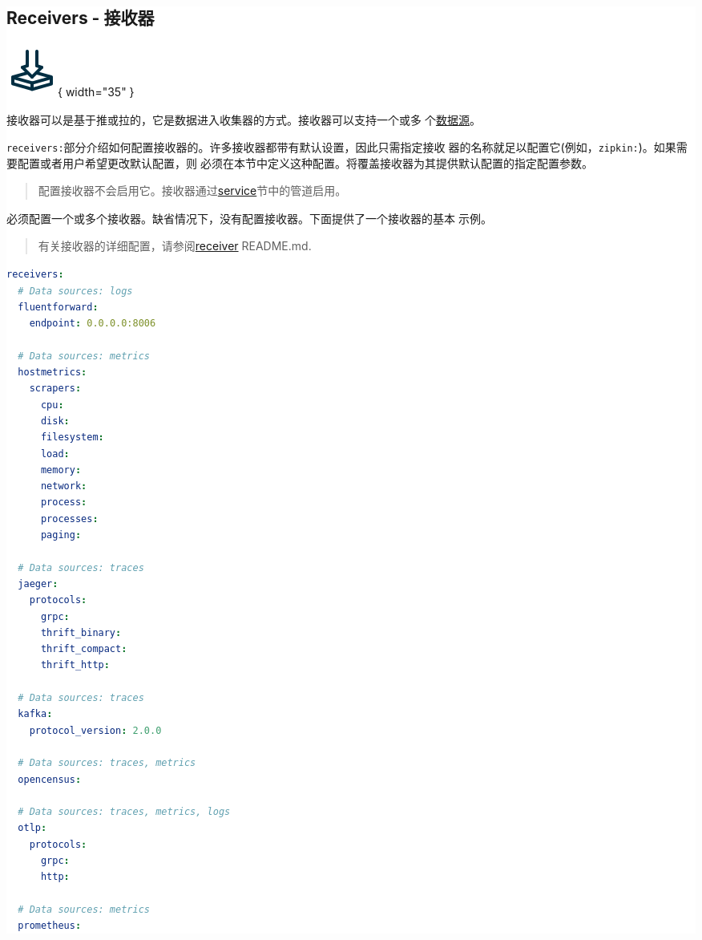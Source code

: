 <a name="receivers"></a>

## Receivers - 接收器

![](../../assets/img/logos/32x32/Receivers.svg){ width="35" }

接收器可以是基于推或拉的，它是数据进入收集器的方式。接收器可以支持一个或多
个[数据源](/docs/concepts/signals/)。

`receivers:`部分介绍如何配置接收器的。许多接收器都带有默认设置，因此只需指定接收
器的名称就足以配置它(例如，`zipkin:`)。如果需要配置或者用户希望更改默认配置，则
必须在本节中定义这种配置。将覆盖接收器为其提供默认配置的指定配置参数。

> 配置接收器不会启用它。接收器通过[service](#service)节中的管道启用。

必须配置一个或多个接收器。缺省情况下，没有配置接收器。下面提供了一个接收器的基本
示例。

> 有关接收器的详细配置，请参阅[receiver] README.md.

[receiver]: ./receiver.md

```yaml
receivers:
  # Data sources: logs
  fluentforward:
    endpoint: 0.0.0.0:8006

  # Data sources: metrics
  hostmetrics:
    scrapers:
      cpu:
      disk:
      filesystem:
      load:
      memory:
      network:
      process:
      processes:
      paging:

  # Data sources: traces
  jaeger:
    protocols:
      grpc:
      thrift_binary:
      thrift_compact:
      thrift_http:

  # Data sources: traces
  kafka:
    protocol_version: 2.0.0

  # Data sources: traces, metrics
  opencensus:

  # Data sources: traces, metrics, logs
  otlp:
    protocols:
      grpc:
      http:

  # Data sources: metrics
  prometheus:
```